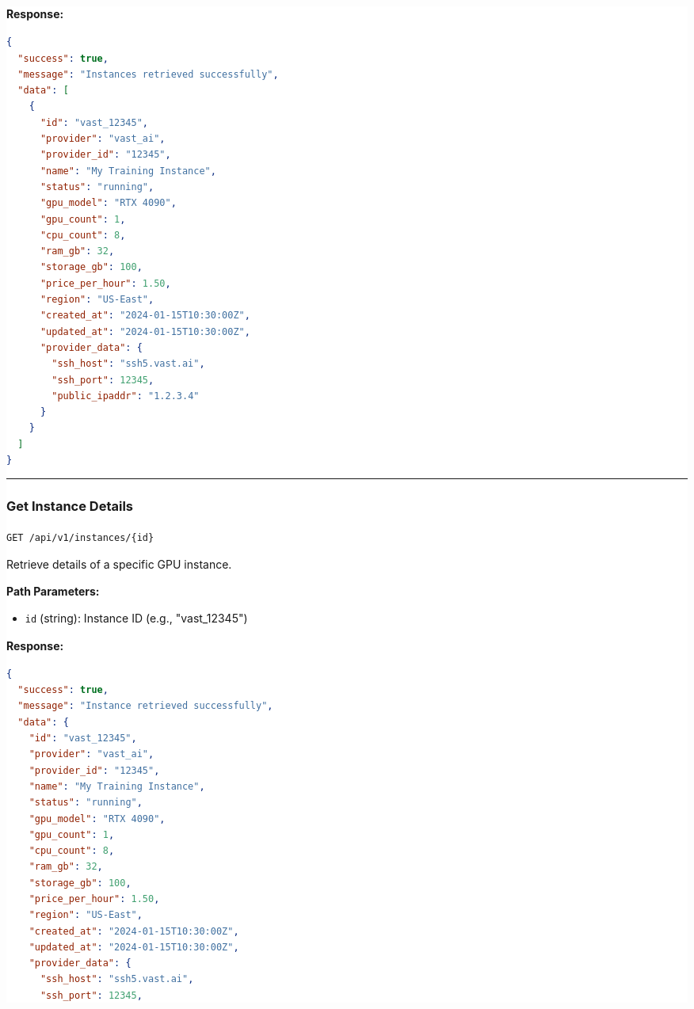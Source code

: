 **Response:**
```json
{
  "success": true,
  "message": "Instances retrieved successfully",
  "data": [
    {
      "id": "vast_12345",
      "provider": "vast_ai",
      "provider_id": "12345",
      "name": "My Training Instance",
      "status": "running",
      "gpu_model": "RTX 4090",
      "gpu_count": 1,
      "cpu_count": 8,
      "ram_gb": 32,
      "storage_gb": 100,
      "price_per_hour": 1.50,
      "region": "US-East",
      "created_at": "2024-01-15T10:30:00Z",
      "updated_at": "2024-01-15T10:30:00Z",
      "provider_data": {
        "ssh_host": "ssh5.vast.ai",
        "ssh_port": 12345,
        "public_ipaddr": "1.2.3.4"
      }
    }
  ]
}
```

---

### Get Instance Details
```http
GET /api/v1/instances/{id}
```
Retrieve details of a specific GPU instance.

**Path Parameters:**
- `id` (string): Instance ID (e.g., "vast_12345")

**Response:**
```json
{
  "success": true,
  "message": "Instance retrieved successfully",
  "data": {
    "id": "vast_12345",
    "provider": "vast_ai",
    "provider_id": "12345",
    "name": "My Training Instance",
    "status": "running",
    "gpu_model": "RTX 4090",
    "gpu_count": 1,
    "cpu_count": 8,
    "ram_gb": 32,
    "storage_gb": 100,
    "price_per_hour": 1.50,
    "region": "US-East",
    "created_at": "2024-01-15T10:30:00Z",
    "updated_at": "2024-01-15T10:30:00Z",
    "provider_data": {
      "ssh_host": "ssh5.vast.ai",
      "ssh_port": 12345,
```
